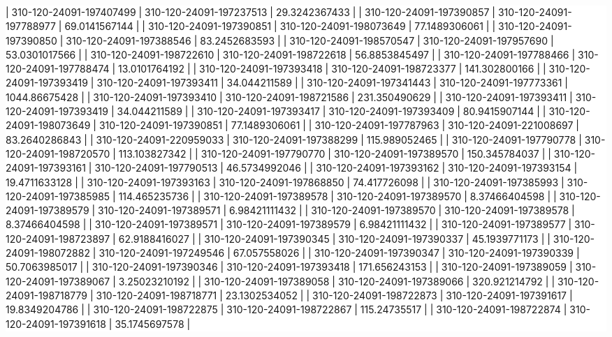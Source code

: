 | 310-120-24091-197407499 | 310-120-24091-197237513 | 29.3242367433 |
| 310-120-24091-197390857 | 310-120-24091-197788977 | 69.0141567144 |
| 310-120-24091-197390851 | 310-120-24091-198073649 | 77.1489306061 |
| 310-120-24091-197390850 | 310-120-24091-197388546 | 83.2452683593 |
| 310-120-24091-198570547 | 310-120-24091-197957690 | 53.0301017566 |
| 310-120-24091-198722610 | 310-120-24091-198722618 | 56.8853845497 |
| 310-120-24091-197788466 | 310-120-24091-197788474 | 13.0101764192 |
| 310-120-24091-197393418 | 310-120-24091-198723377 | 141.302800166 |
| 310-120-24091-197393419 | 310-120-24091-197393411 | 34.044211589 |
| 310-120-24091-197341443 | 310-120-24091-197773361 | 1044.86675428 |
| 310-120-24091-197393410 | 310-120-24091-198721586 | 231.350490629 |
| 310-120-24091-197393411 | 310-120-24091-197393419 | 34.044211589 |
| 310-120-24091-197393417 | 310-120-24091-197393409 | 80.9415907144 |
| 310-120-24091-198073649 | 310-120-24091-197390851 | 77.1489306061 |
| 310-120-24091-197787963 | 310-120-24091-221008697 | 83.2640286843 |
| 310-120-24091-220959033 | 310-120-24091-197388299 | 115.989052465 |
| 310-120-24091-197790778 | 310-120-24091-198720570 | 113.103827342 |
| 310-120-24091-197790770 | 310-120-24091-197389570 | 150.345784037 |
| 310-120-24091-197393161 | 310-120-24091-197790513 | 46.5734992046 |
| 310-120-24091-197393162 | 310-120-24091-197393154 | 19.4711633128 |
| 310-120-24091-197393163 | 310-120-24091-197868850 | 74.417726098 |
| 310-120-24091-197385993 | 310-120-24091-197385985 | 114.465235736 |
| 310-120-24091-197389578 | 310-120-24091-197389570 | 8.37466404598 |
| 310-120-24091-197389579 | 310-120-24091-197389571 | 6.98421111432 |
| 310-120-24091-197389570 | 310-120-24091-197389578 | 8.37466404598 |
| 310-120-24091-197389571 | 310-120-24091-197389579 | 6.98421111432 |
| 310-120-24091-197389577 | 310-120-24091-198723897 | 62.9188416027 |
| 310-120-24091-197390345 | 310-120-24091-197390337 | 45.1939771173 |
| 310-120-24091-198072882 | 310-120-24091-197249546 | 67.057558026 |
| 310-120-24091-197390347 | 310-120-24091-197390339 | 50.7063985017 |
| 310-120-24091-197390346 | 310-120-24091-197393418 | 171.656243153 |
| 310-120-24091-197389059 | 310-120-24091-197389067 | 3.25023210192 |
| 310-120-24091-197389058 | 310-120-24091-197389066 | 320.921214792 |
| 310-120-24091-198718779 | 310-120-24091-198718771 | 23.1302534052 |
| 310-120-24091-198722873 | 310-120-24091-197391617 | 19.8349204786 |
| 310-120-24091-198722875 | 310-120-24091-198722867 | 115.24735517 |
| 310-120-24091-198722874 | 310-120-24091-197391618 | 35.1745697578 |